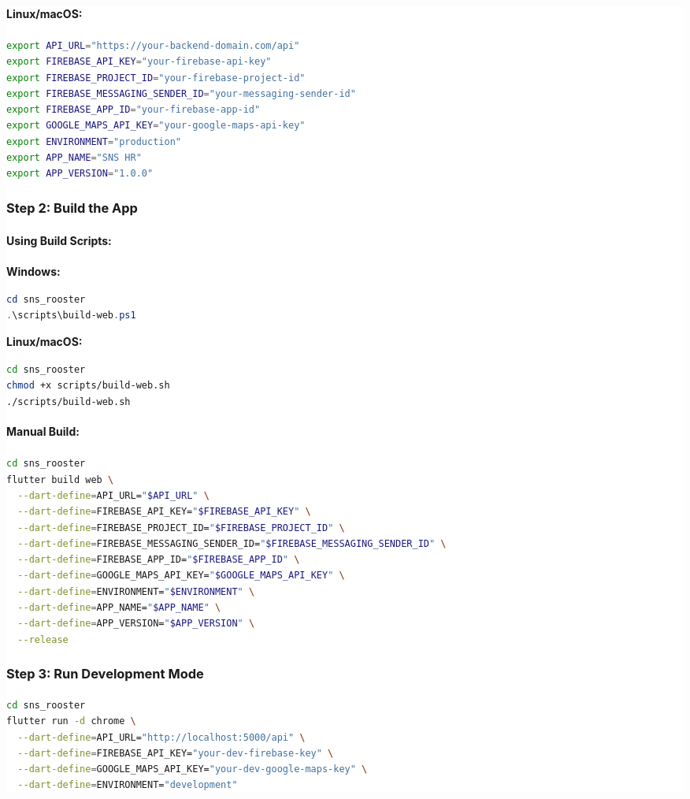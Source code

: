 #### Linux/macOS:
```bash
export API_URL="https://your-backend-domain.com/api"
export FIREBASE_API_KEY="your-firebase-api-key"
export FIREBASE_PROJECT_ID="your-firebase-project-id"
export FIREBASE_MESSAGING_SENDER_ID="your-messaging-sender-id"
export FIREBASE_APP_ID="your-firebase-app-id"
export GOOGLE_MAPS_API_KEY="your-google-maps-api-key"
export ENVIRONMENT="production"
export APP_NAME="SNS HR"
export APP_VERSION="1.0.0"
```

### Step 2: Build the App

#### Using Build Scripts:

**Windows:**
```powershell
cd sns_rooster
.\scripts\build-web.ps1
```

**Linux/macOS:**
```bash
cd sns_rooster
chmod +x scripts/build-web.sh
./scripts/build-web.sh
```

#### Manual Build:
```bash
cd sns_rooster
flutter build web \
  --dart-define=API_URL="$API_URL" \
  --dart-define=FIREBASE_API_KEY="$FIREBASE_API_KEY" \
  --dart-define=FIREBASE_PROJECT_ID="$FIREBASE_PROJECT_ID" \
  --dart-define=FIREBASE_MESSAGING_SENDER_ID="$FIREBASE_MESSAGING_SENDER_ID" \
  --dart-define=FIREBASE_APP_ID="$FIREBASE_APP_ID" \
  --dart-define=GOOGLE_MAPS_API_KEY="$GOOGLE_MAPS_API_KEY" \
  --dart-define=ENVIRONMENT="$ENVIRONMENT" \
  --dart-define=APP_NAME="$APP_NAME" \
  --dart-define=APP_VERSION="$APP_VERSION" \
  --release
```

### Step 3: Run Development Mode

```bash
cd sns_rooster
flutter run -d chrome \
  --dart-define=API_URL="http://localhost:5000/api" \
  --dart-define=FIREBASE_API_KEY="your-dev-firebase-key" \
  --dart-define=GOOGLE_MAPS_API_KEY="your-dev-google-maps-key" \
  --dart-define=ENVIRONMENT="development"
```
